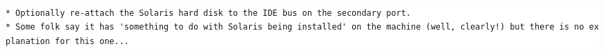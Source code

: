 ```
* Optionally re-attach the Solaris hard disk to the IDE bus on the secondary port.
* Some folk say it has 'something to do with Solaris being installed' on the machine (well, clearly!) but there is no explanation for this one... 
